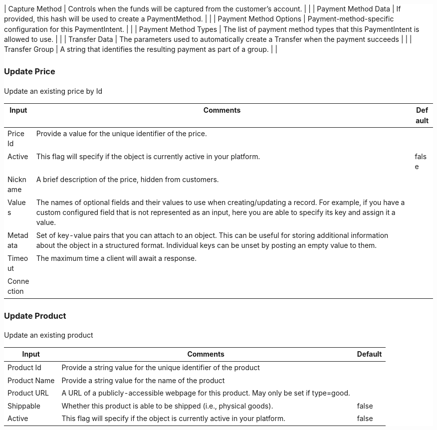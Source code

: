 | Capture Method              | Controls when the funds will be captured from the customer’s account.                                                                                                                                                   |         |
| Payment Method Data         | If provided, this hash will be used to create a PaymentMethod.                                                                                                                                                          |         |
| Payment Method Options      | Payment-method-specific configuration for this PaymentIntent.                                                                                                                                                           |         |
| Payment Method Types        | The list of payment method types that this PaymentIntent is allowed to use.                                                                                                                                             |         |
| Transfer Data               | The parameters used to automatically create a Transfer when the payment succeeds                                                                                                                                        |         |
| Transfer Group              | A string that identifies the resulting payment as part of a group.                                                                                                                                                      |         |

### Update Price

Update an existing price by Id

| Input      | Comments                                                                                                                                                                                                                                  | Default |
| ---------- | ----------------------------------------------------------------------------------------------------------------------------------------------------------------------------------------------------------------------------------------- | ------- |
| Price Id   | Provide a value for the unique identifier of the price.                                                                                                                                                                                   |         |
| Active     | This flag will specify if the object is currently active in your platform.                                                                                                                                                                | false   |
| Nickname   | A brief description of the price, hidden from customers.                                                                                                                                                                                  |         |
| Values     | The names of optional fields and their values to use when creating/updating a record. For example, if you have a custom configured field that is not represented as an input, here you are able to specify its key and assign it a value. |         |
| Metadata   | Set of key-value pairs that you can attach to an object. This can be useful for storing additional information about the object in a structured format. Individual keys can be unset by posting an empty value to them.                   |         |
| Timeout    | The maximum time a client will await a response.                                                                                                                                                                                          |         |
| Connection |                                                                                                                                                                                                                                           |         |

### Update Product

Update an existing product

| Input           | Comments                                                                                                                                                                                                                                  | Default |
| --------------- | ----------------------------------------------------------------------------------------------------------------------------------------------------------------------------------------------------------------------------------------- | ------- |
| Product Id      | Provide a string value for the unique identifier of the product                                                                                                                                                                           |         |
| Product Name    | Provide a string value for the name of the product                                                                                                                                                                                        |         |
| Product URL     | A URL of a publicly-accessible webpage for this product. May only be set if type=good.                                                                                                                                                    |         |
| Shippable       | Whether this product is able to be shipped (i.e., physical goods).                                                                                                                                                                        | false   |
| Active          | This flag will specify if the object is currently active in your platform.                                                                                                                                                                | false   |